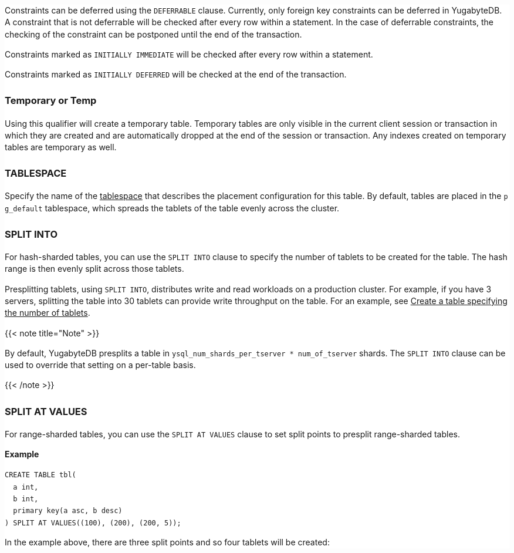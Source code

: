 Constraints can be deferred using the `DEFERRABLE` clause. Currently, only foreign key constraints
can be deferred in YugabyteDB. A constraint that is not deferrable will be checked after every row
within a statement. In the case of deferrable constraints, the checking of the constraint can be postponed
until the end of the transaction.

Constraints marked as `INITIALLY IMMEDIATE` will be checked after every row within a statement.

Constraints marked as `INITIALLY DEFERRED` will be checked at the end of the transaction.

### Temporary or Temp

Using this qualifier will create a temporary table. Temporary tables are only visible in the current client session or transaction in which they are created and are automatically dropped at the end of the session or transaction. Any indexes created on temporary tables are temporary as well.

### TABLESPACE

Specify the name of the [tablespace](../../../../../explore/ysql-language-features/going-beyond-sql/tablespaces/) that describes the placement configuration for this table. By default, tables are placed in the `pg_default` tablespace, which spreads the tablets of the table evenly across the cluster.

### SPLIT INTO

For hash-sharded tables, you can use the `SPLIT INTO` clause to specify the number of tablets to be created for the table. The hash range is then evenly split across those tablets.

Presplitting tablets, using `SPLIT INTO`, distributes write and read workloads on a production cluster. For example, if you have 3 servers, splitting the table into 30 tablets can provide write throughput on the table. For an example, see [Create a table specifying the number of tablets](#create-a-table-specifying-the-number-of-tablets).

{{< note title="Note" >}}

By default, YugabyteDB presplits a table in `ysql_num_shards_per_tserver * num_of_tserver` shards. The `SPLIT INTO` clause can be used to override that setting on a per-table basis.

{{< /note >}}

### SPLIT AT VALUES

For range-sharded tables, you can use the `SPLIT AT VALUES` clause to set split points to presplit range-sharded tables.

**Example**

```plpgsql
CREATE TABLE tbl(
  a int,
  b int,
  primary key(a asc, b desc)
) SPLIT AT VALUES((100), (200), (200, 5));
```

In the example above, there are three split points and so four tablets will be created:
